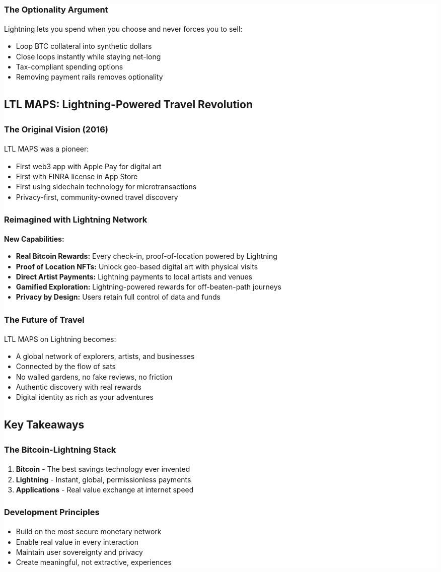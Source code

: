 ### The Optionality Argument

Lightning lets you spend when you choose and never forces you to sell:
- Loop BTC collateral into synthetic dollars
- Close loops instantly while staying net-long
- Tax-compliant spending options
- Removing payment rails removes optionality

## LTL MAPS: Lightning-Powered Travel Revolution

### The Original Vision (2016)

LTL MAPS was a pioneer:
- First web3 app with Apple Pay for digital art
- First with FINRA license in App Store
- First using sidechain technology for microtransactions
- Privacy-first, community-owned travel discovery

### Reimagined with Lightning Network

**New Capabilities:**
- **Real Bitcoin Rewards:** Every check-in, proof-of-location powered by Lightning
- **Proof of Location NFTs:** Unlock geo-based digital art with physical visits
- **Direct Artist Payments:** Lightning payments to local artists and venues
- **Gamified Exploration:** Lightning-powered rewards for off-beaten-path journeys
- **Privacy by Design:** Users retain full control of data and funds

### The Future of Travel

LTL MAPS on Lightning becomes:
- A global network of explorers, artists, and businesses
- Connected by the flow of sats
- No walled gardens, no fake reviews, no friction
- Authentic discovery with real rewards
- Digital identity as rich as your adventures

## Key Takeaways

### The Bitcoin-Lightning Stack

1. **Bitcoin** - The best savings technology ever invented
2. **Lightning** - Instant, global, permissionless payments
3. **Applications** - Real value exchange at internet speed

### Development Principles

- Build on the most secure monetary network
- Enable real value in every interaction
- Maintain user sovereignty and privacy
- Create meaningful, not extractive, experiences
